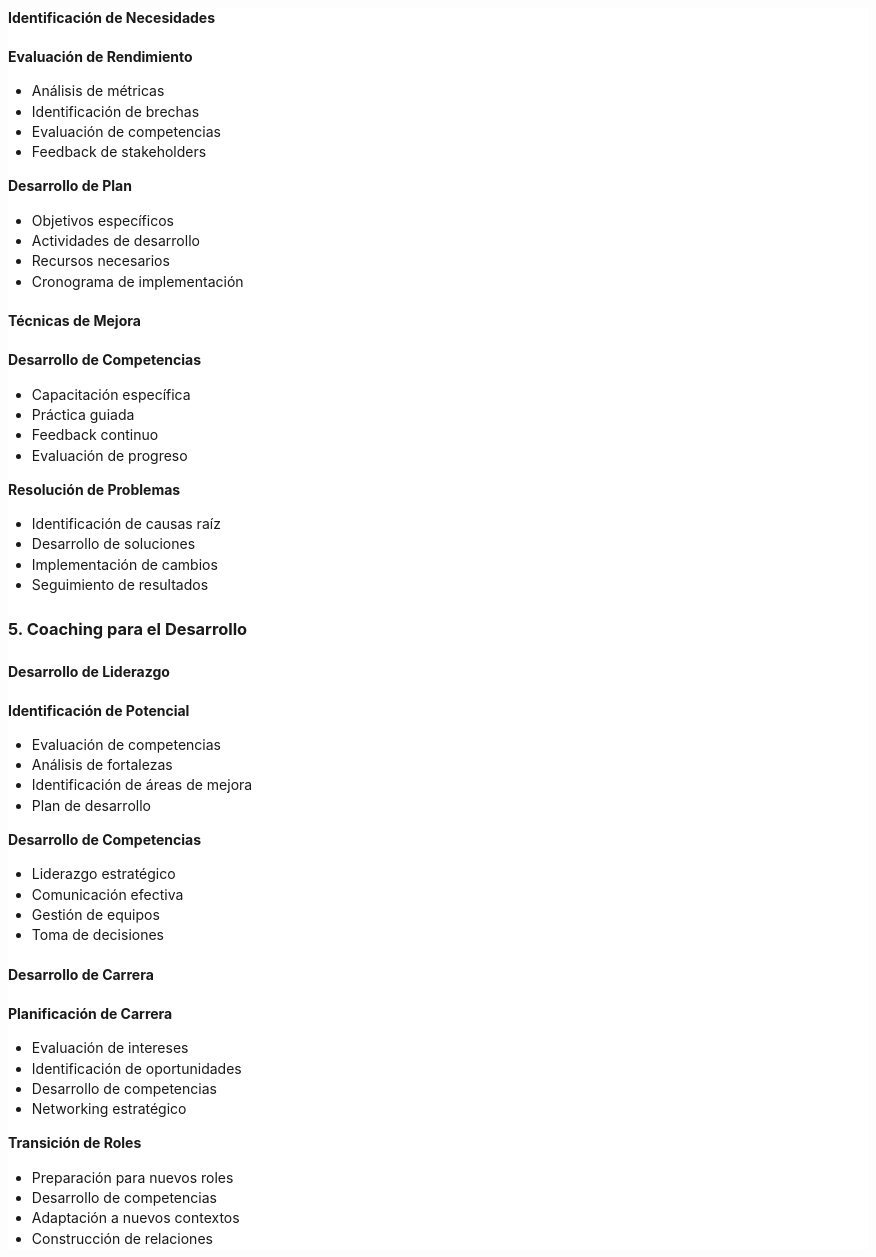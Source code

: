 #### Identificación de Necesidades
**Evaluación de Rendimiento**
- Análisis de métricas
- Identificación de brechas
- Evaluación de competencias
- Feedback de stakeholders

**Desarrollo de Plan**
- Objetivos específicos
- Actividades de desarrollo
- Recursos necesarios
- Cronograma de implementación

#### Técnicas de Mejora
**Desarrollo de Competencias**
- Capacitación específica
- Práctica guiada
- Feedback continuo
- Evaluación de progreso

**Resolución de Problemas**
- Identificación de causas raíz
- Desarrollo de soluciones
- Implementación de cambios
- Seguimiento de resultados

### 5. Coaching para el Desarrollo

#### Desarrollo de Liderazgo
**Identificación de Potencial**
- Evaluación de competencias
- Análisis de fortalezas
- Identificación de áreas de mejora
- Plan de desarrollo

**Desarrollo de Competencias**
- Liderazgo estratégico
- Comunicación efectiva
- Gestión de equipos
- Toma de decisiones

#### Desarrollo de Carrera
**Planificación de Carrera**
- Evaluación de intereses
- Identificación de oportunidades
- Desarrollo de competencias
- Networking estratégico

**Transición de Roles**
- Preparación para nuevos roles
- Desarrollo de competencias
- Adaptación a nuevos contextos
- Construcción de relaciones
